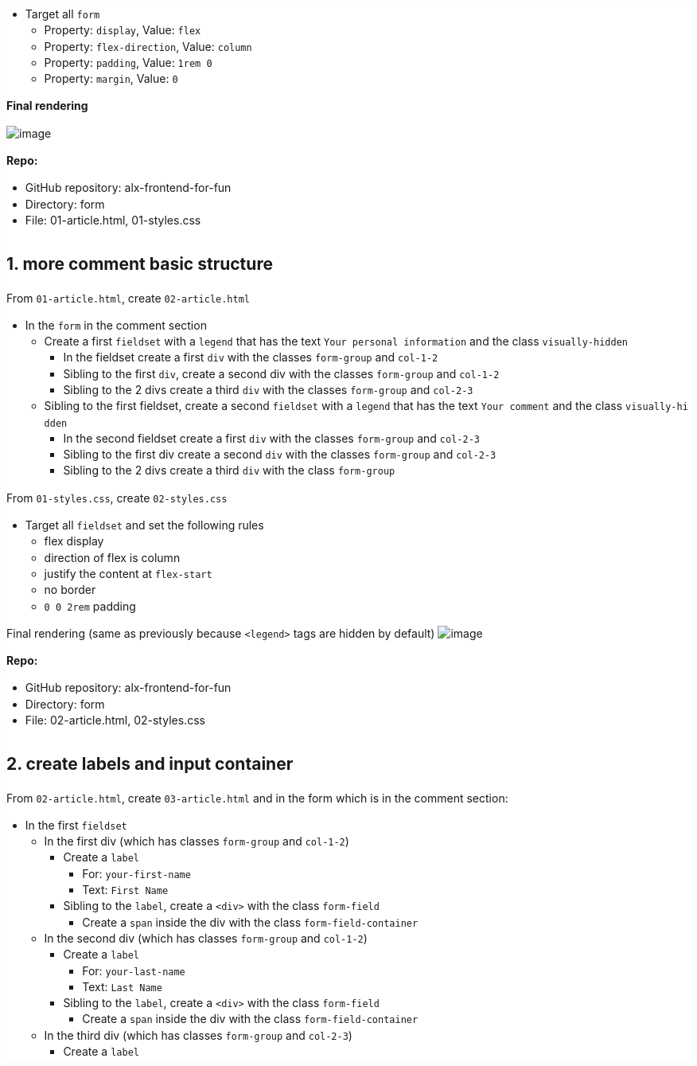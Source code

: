 * Target all `form`
  * Property: `display`, Value: `flex`
  * Property: `flex-direction`, Value: `column`
  * Property: `padding`, Value: `1rem 0`
  * Property: `margin`, Value: `0`

__Final rendering__

![image](https://github.com/gillohsylvia/alx-frontend-for-fun/assets/104779232/c1b5d878-88b5-412f-98ea-2c003556712f)


__Repo:__
* GitHub repository: alx-frontend-for-fun
* Directory: form
* File: 01-article.html, 01-styles.css
   
## 1. more comment basic structure
From `01-article.html`, create `02-article.html`

* In the `form` in the comment section
  * Create a first `fieldset` with a `legend` that has the text `Your personal information` and the class `visually-hidden`
    * In the fieldset create a first `div` with the classes `form-group` and `col-1-2`
    * Sibling to the first `div`, create a second div with the classes `form-group` and `col-1-2`
    * Sibling to the 2 divs create a third `div` with the classes `form-group` and `col-2-3`
  * Sibling to the first fieldset, create a second `fieldset` with a `legend` that has the text `Your comment` and the class `visually-hidden`
    * In the second fieldset create a first `div` with the classes `form-group` and `col-2-3`
    * Sibling to the first div create a second `div` with the classes `form-group` and `col-2-3`
    * Sibling to the 2 divs create a third `div` with the class `form-group`

From `01-styles.css`, create `02-styles.css`
* Target all `fieldset` and set the following rules
  * flex display
  * direction of flex is column
  * justify the content at `flex-start`
  * no border
  * `0 0 2rem` padding

Final rendering (same as previously because `<legend>` tags are hidden by default)
![image](https://github.com/gillohsylvia/alx-frontend-for-fun/assets/104779232/9da06595-7f94-435c-957d-d3ed87abf878)


__Repo:__
* GitHub repository: alx-frontend-for-fun
* Directory: form
* File: 02-article.html, 02-styles.css
   
## 2. create labels and input container
From `02-article.html`, create `03-article.html` and in the form which is in the comment section:
* In the first `fieldset`
  * In the first div (which has classes `form-group` and `col-1-2`)
    * Create a `label`
      * For: `your-first-name`
      * Text: `First Name`
    * Sibling to the `label`, create a `<div>` with the class `form-field`
      * Create a `span` inside the div with the class `form-field-container`
  * In the second div (which has classes `form-group` and `col-1-2`)
    * Create a `label`
      * For: `your-last-name`
      * Text: `Last Name`
    * Sibling to the `label`, create a `<div>` with the class `form-field`
      * Create a `span` inside the div with the class `form-field-container`
  * In the third div (which has classes `form-group` and `col-2-3`)
    * Create a `label`